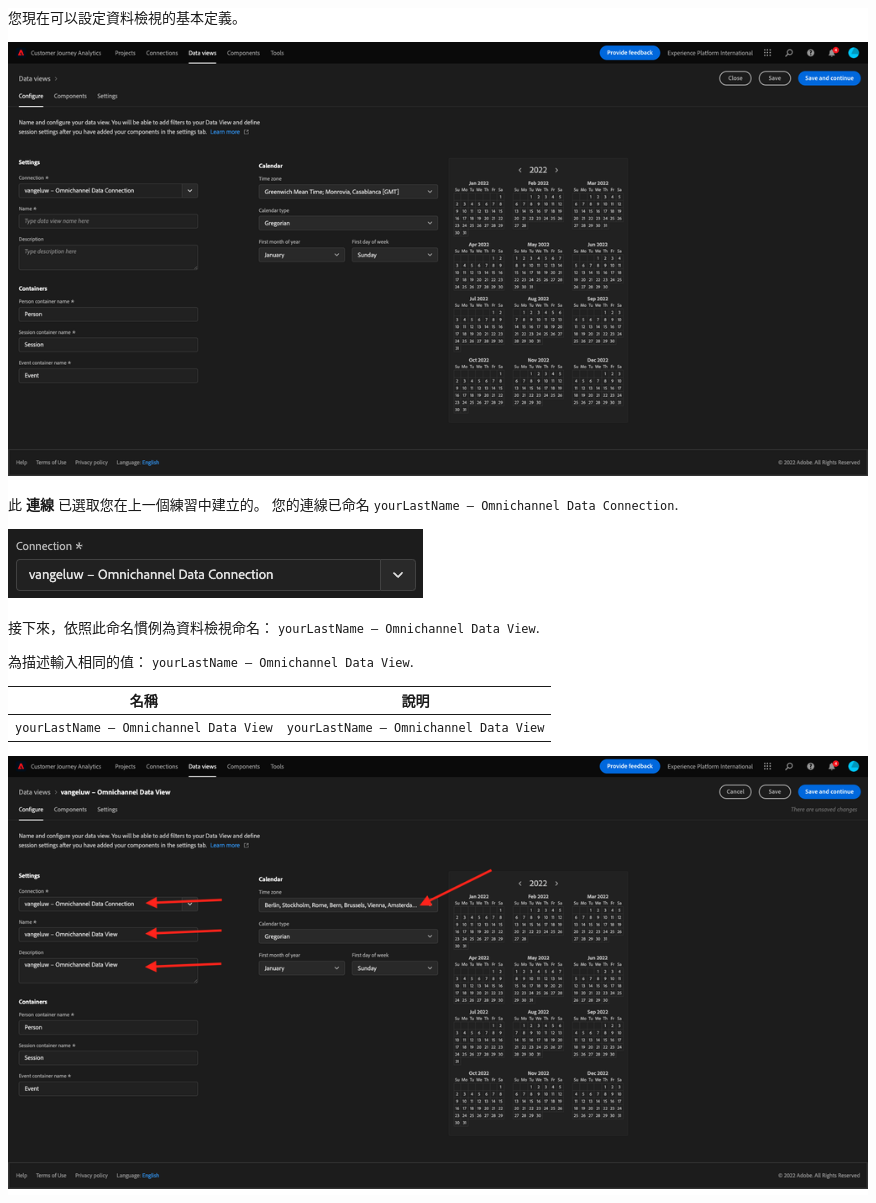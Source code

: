 您現在可以設定資料檢視的基本定義。

![示範](./images/0-v2.png)

此 **連線** 已選取您在上一個練習中建立的。 您的連線已命名 `yourLastName – Omnichannel Data Connection`.

![示範](./images/ext5.png)

接下來，依照此命名慣例為資料檢視命名： `yourLastName – Omnichannel Data View`.

為描述輸入相同的值： `yourLastName – Omnichannel Data View`.

| 名稱 | 說明 |
| ----------------- |-------------| 
| `yourLastName – Omnichannel Data View` | `yourLastName – Omnichannel Data View` |

![示範](./images/1-v2.png)
